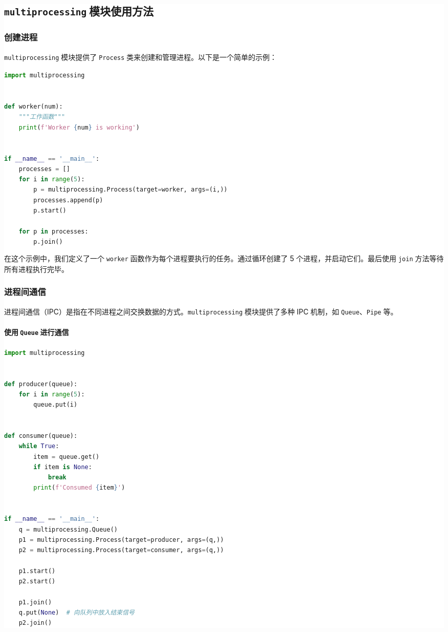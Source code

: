 ## `multiprocessing` 模块使用方法
### 创建进程
`multiprocessing` 模块提供了 `Process` 类来创建和管理进程。以下是一个简单的示例：

```python
import multiprocessing


def worker(num):
    """工作函数"""
    print(f'Worker {num} is working')


if __name__ == '__main__':
    processes = []
    for i in range(5):
        p = multiprocessing.Process(target=worker, args=(i,))
        processes.append(p)
        p.start()

    for p in processes:
        p.join()
```

在这个示例中，我们定义了一个 `worker` 函数作为每个进程要执行的任务。通过循环创建了 5 个进程，并启动它们。最后使用 `join` 方法等待所有进程执行完毕。

### 进程间通信
进程间通信（IPC）是指在不同进程之间交换数据的方式。`multiprocessing` 模块提供了多种 IPC 机制，如 `Queue`、`Pipe` 等。

#### 使用 `Queue` 进行通信
```python
import multiprocessing


def producer(queue):
    for i in range(5):
        queue.put(i)


def consumer(queue):
    while True:
        item = queue.get()
        if item is None:
            break
        print(f'Consumed {item}')


if __name__ == '__main__':
    q = multiprocessing.Queue()
    p1 = multiprocessing.Process(target=producer, args=(q,))
    p2 = multiprocessing.Process(target=consumer, args=(q,))

    p1.start()
    p2.start()

    p1.join()
    q.put(None)  # 向队列中放入结束信号
    p2.join()
```
